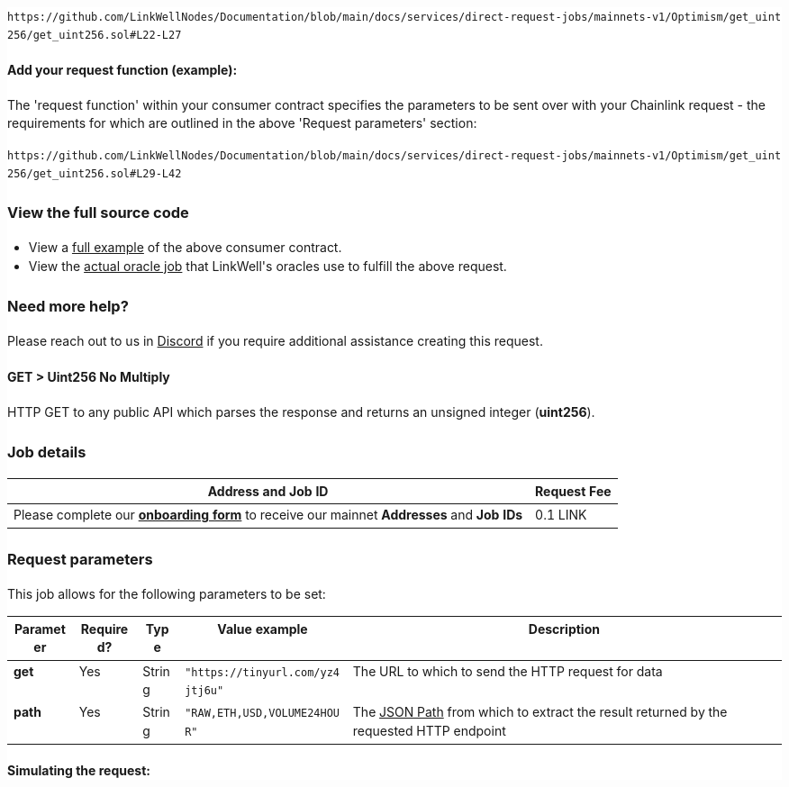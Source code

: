 ```sol reference showLineNumbers
https://github.com/LinkWellNodes/Documentation/blob/main/docs/services/direct-request-jobs/mainnets-v1/Optimism/get_uint256/get_uint256.sol#L22-L27
```

#### Add your request function (example):
The 'request function' within your consumer contract specifies the parameters to be sent over with your Chainlink request - the requirements for which are outlined in the above 'Request parameters' section:

```sol reference showLineNumbers
https://github.com/LinkWellNodes/Documentation/blob/main/docs/services/direct-request-jobs/mainnets-v1/Optimism/get_uint256/get_uint256.sol#L29-L42
```

### View the full source code

* View a [full example](https://github.com/LinkWellNodes/Documentation/blob/main/docs/services/direct-request-jobs/mainnets-v1/Optimism/get_uint256/get_uint256.sol) of the above consumer contract.
* View the [actual oracle job](https://github.com/LinkWellNodes/Documentation/blob/main/docs/services/direct-request-jobs/mainnets-v1/Optimism/get_uint256/get_uint256.toml) that LinkWell's oracles use to fulfill the above request.

### Need more help?

Please reach out to us in [Discord](https://discord.gg/AJ66pRz4) if you require additional assistance creating this request.

</TabItem>

<TabItem value=" GET>Uint256_No_Multiply"> 

#### **GET > Uint256 No Multiply**

HTTP GET to any public API which parses the response and returns an unsigned integer (**uint256**).

### Job details




| Address and Job ID | Request Fee |
|-------------------|----------|
| Please complete our [**onboarding form**](https://linkwellnodes.io/Getting-Started.html) to receive our mainnet **Addresses** and **Job IDs** | 0.1 LINK |

### Request parameters

This job allows for the following parameters to be set:

| Parameter | Required? | Type | Value example | Description |
|-------------|--------|-------------|------------------------------------------------|------------------------------------------------------------------------------------------------------------------------------------|
| **get** | Yes | String | `"https://tinyurl.com/yz4jtj6u"` | The URL to which to send the HTTP request for data                                                                                          |
| **path** | Yes | String | `"RAW,ETH,USD,VOLUME24HOUR"` | The [JSON Path](https://jsonpath.com/) from which to extract the result returned by the requested HTTP endpoint |

#### Simulating the request:
